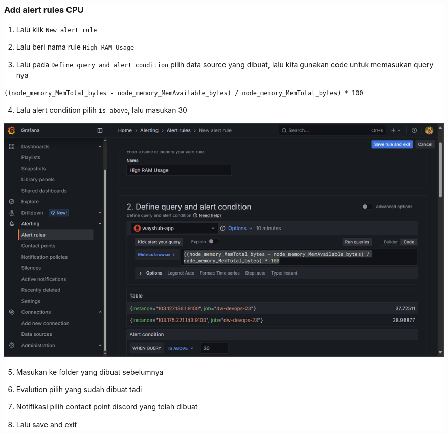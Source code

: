 ### Add alert rules CPU

1. Lalu klik `New alert rule`

2. Lalu beri nama rule `High RAM Usage`

3. Lalu pada `Define query and alert condition` pilih data source yang dibuat, lalu kita gunakan code untuk memasukan query nya

```
((node_memory_MemTotal_bytes - node_memory_MemAvailable_bytes) / node_memory_MemTotal_bytes) * 100
```

4. Lalu alert condition pilih `is above`, lalu masukan 30

![alt text](image-12.png)

5. Masukan ke folder yang dibuat sebelumnya

6. Evalution pilih yang sudah dibuat tadi

7. Notifikasi pilih contact point discord yang telah dibuat

8. Lalu save and exit
